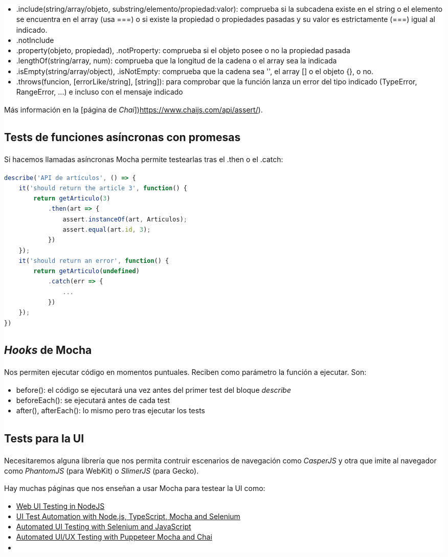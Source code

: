 - .include(string/array/objeto, substring/elemento/propiedad:valor): comprueba si la subcadena existe en el string o el elemento se encuentra en el array (usa ===) o si existe la propiedad o propiedades pasadas y su valor es estrictamente (===) igual al indicado.
- .notInclude
- .property(objeto, propiedad), .notProperty: comprueba si el objeto posee o no la propiedad pasada
- .lengthOf(string/array, num): comprueba que la longitud de la cadena o el array sea la indicada
- .isEmpty(string/array/object), .isNotEmpty: comprueba que la cadena sea '', el array [] o el objeto {}, o no.
- .throws(funcion, [errorLike/string], [string]): para comprobar que la función lanza un error del tipo indicado (TypeError, RangeError, ...) e incluso con el mensaje indicado

Más información en la [página de _Chai_])https://www.chaijs.com/api/assert/).

## Tests de funciones asíncronas con promesas
Si hacemos llamadas asíncronas Mocha permite testearlas tras el .then o el .catch:
```javascript
describe('API de artículos', () => {
	it('should return the article 3', function() {
		return getArticulo(3)
			.then(art => {
				assert.instanceOf(art, Articulos);
				assert.equal(art.id, 3);
			})
	});
	it('should return an error', function() {
		return getArticulo(undefined)
			.catch(err => {
				...
			})
	});
})
```

## _Hooks_ de Mocha
Nos permiten ejecutar código en momentos puntuales. Reciben como parámetro la función a ejecutar. Son:
- before(): el código se ejecutará una vez antes del primer test del bloque _describe_
- beforeEach(): se ejecutará antes de cada test
- after(), afterEach(): lo mismo pero tras ejecutar los tests

## Tests para la UI
Necesitaremos alguna librería que nos permita contruir escenarios de navegación como _CasperJS_ y otra que imite al navegador como _PhantomJS_ (para WebKit) o _SlimerJS_ (para Gecko).

Hay muchas páginas que nos enseñan a usar Mocha para testear la UI como:
- [Web UI Testing in NodeJS](https://dev.to/ykyuen/web-ui-testing-in-nodejs--kda)
- [UI Test Automation with Node.js, TypeScript, Mocha and Selenium](https://blogs.msdn.microsoft.com/nilayshah/2018/01/21/ui-test-automation-with-node-js-typescript-mocha-and-selenium/)
- [Automated UI Testing with Selenium and JavaScript](https://itnext.io/automated-ui-testing-with-selenium-and-javascript-90bbe7ca13a3)
- [Automated UI/UX Testing with Puppeteer Mocha and Chai](https://medium.com/@tariqul.islam.rony/automated-ui-ux-testing-with-puppeteer-mocha-and-chai-800cfb028ab9)
- 
